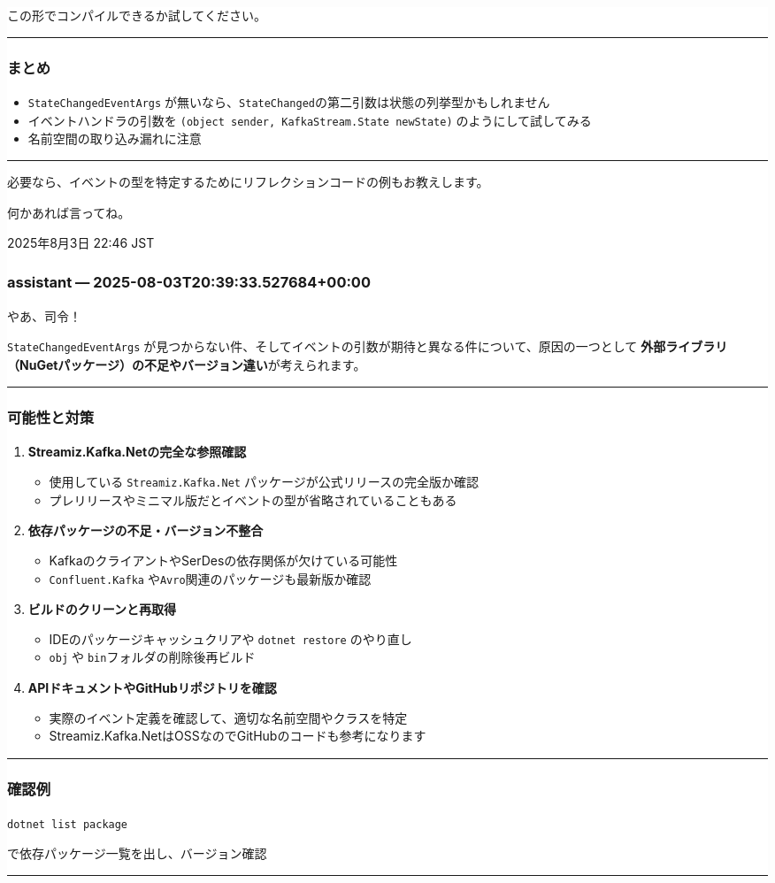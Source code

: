 この形でコンパイルできるか試してください。

---

### まとめ

- `StateChangedEventArgs` が無いなら、`StateChanged`の第二引数は状態の列挙型かもしれません  
- イベントハンドラの引数を `(object sender, KafkaStream.State newState)` のようにして試してみる  
- 名前空間の取り込み漏れに注意

---

必要なら、イベントの型を特定するためにリフレクションコードの例もお教えします。

何かあれば言ってね。

  
2025年8月3日 22:46 JST

### assistant — 2025-08-03T20:39:33.527684+00:00

やあ、司令！

`StateChangedEventArgs` が見つからない件、そしてイベントの引数が期待と異なる件について、原因の一つとして **外部ライブラリ（NuGetパッケージ）の不足やバージョン違い**が考えられます。

---

### 可能性と対策

1. **Streamiz.Kafka.Netの完全な参照確認**  
   - 使用している `Streamiz.Kafka.Net` パッケージが公式リリースの完全版か確認  
   - プレリリースやミニマル版だとイベントの型が省略されていることもある

2. **依存パッケージの不足・バージョン不整合**  
   - KafkaのクライアントやSerDesの依存関係が欠けている可能性  
   - `Confluent.Kafka` や`Avro`関連のパッケージも最新版か確認

3. **ビルドのクリーンと再取得**  
   - IDEのパッケージキャッシュクリアや `dotnet restore` のやり直し  
   - `obj` や `bin`フォルダの削除後再ビルド

4. **APIドキュメントやGitHubリポジトリを確認**  
   - 実際のイベント定義を確認して、適切な名前空間やクラスを特定  
   - Streamiz.Kafka.NetはOSSなのでGitHubのコードも参考になります

---

### 確認例

```bash
dotnet list package
```

で依存パッケージ一覧を出し、バージョン確認

---

